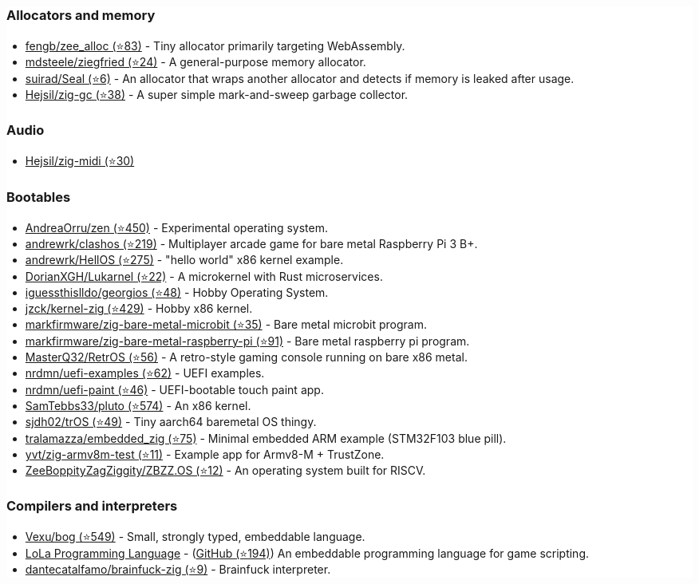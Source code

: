 ### Allocators and memory

*   [fengb/zee\_alloc (⭐83)](https://github.com/fengb/zee_alloc) - Tiny allocator primarily targeting WebAssembly.
*   [mdsteele/ziegfried (⭐24)](https://github.com/mdsteele/ziegfried) - A general-purpose memory allocator.
*   [suirad/Seal (⭐6)](https://github.com/suirad/Seal) - An allocator that wraps another allocator and detects if memory is leaked after usage.
*   [Hejsil/zig-gc (⭐38)](https://github.com/Hejsil/zig-gc) - A super simple mark-and-sweep garbage collector.

### Audio

*   [Hejsil/zig-midi (⭐30)](https://github.com/Hejsil/zig-midi)

### Bootables

*   [AndreaOrru/zen (⭐450)](https://github.com/AndreaOrru/zen) - Experimental operating system.
*   [andrewrk/clashos (⭐219)](https://github.com/andrewrk/clashos) - Multiplayer arcade game for bare metal Raspberry Pi 3 B+.
*   [andrewrk/HellOS (⭐275)](https://github.com/andrewrk/HellOS) - "hello world" x86 kernel example.
*   [DorianXGH/Lukarnel (⭐22)](https://github.com/DorianXGH/Lukarnel) - A microkernel with Rust microservices.
*   [iguessthislldo/georgios (⭐48)](https://github.com/iguessthislldo/georgios) - Hobby Operating System.
*   [jzck/kernel-zig (⭐429)](https://github.com/jzck/kernel-zig) - Hobby x86 kernel.
*   [markfirmware/zig-bare-metal-microbit (⭐35)](https://github.com/markfirmware/zig-bare-metal-microbit) - Bare metal microbit program.
*   [markfirmware/zig-bare-metal-raspberry-pi (⭐91)](https://github.com/markfirmware/zig-bare-metal-raspberry-pi) - Bare metal raspberry pi program.
*   [MasterQ32/RetrOS (⭐56)](https://github.com/MasterQ32/RetrOS) - A retro-style gaming console running on bare x86 metal.
*   [nrdmn/uefi-examples (⭐62)](https://github.com/nrdmn/uefi-examples) - UEFI examples.
*   [nrdmn/uefi-paint (⭐46)](https://github.com/nrdmn/uefi-paint) - UEFI-bootable touch paint app.
*   [SamTebbs33/pluto (⭐574)](https://github.com/SamTebbs33/pluto) - An x86 kernel.
*   [sjdh02/trOS (⭐49)](https://github.com/sjdh02/trOS) - Tiny aarch64 baremetal OS thingy.
*   [tralamazza/embedded\_zig (⭐75)](https://github.com/tralamazza/embedded_zig) - Minimal embedded ARM example (STM32F103 blue pill).
*   [yvt/zig-armv8m-test (⭐11)](https://github.com/yvt/zig-armv8m-test) - Example app for Armv8-M + TrustZone.
*   [ZeeBoppityZagZiggity/ZBZZ.OS (⭐12)](https://github.com/ZeeBoppityZagZiggity/ZBZZ.OS) - An operating system built for RISCV.

### Compilers and interpreters

*   [Vexu/bog (⭐549)](https://github.com/Vexu/bog) - Small, strongly typed, embeddable language.
*   [LoLa Programming Language](https://lola.random-projects.net/) - ([GitHub (⭐194)](https://github.com/MasterQ32/LoLa)) An embeddable programming language for game scripting.
*   [dantecatalfamo/brainfuck-zig (⭐9)](https://github.com/dantecatalfamo/brainfuck-zig) - Brainfuck interpreter.
